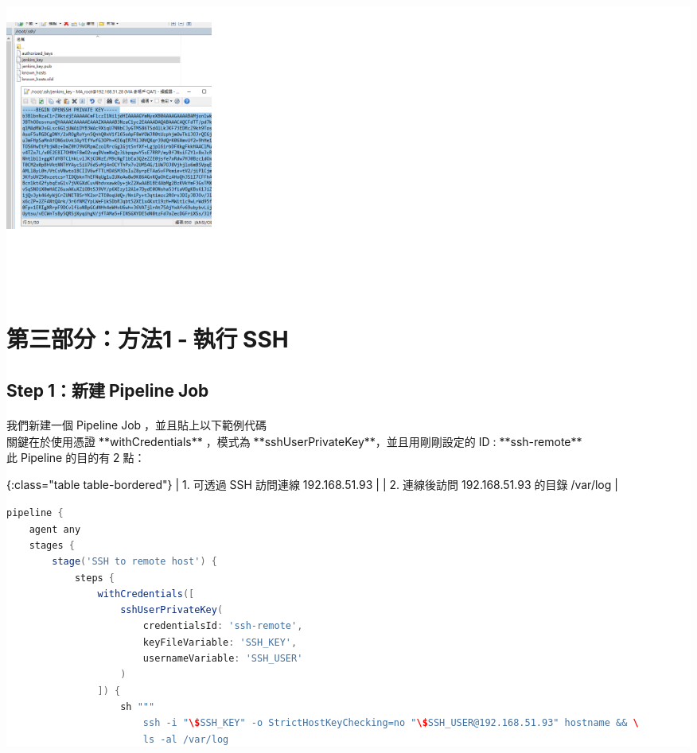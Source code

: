<br/> <img src="/assets/image/ContinuousDeployment/Jenkins/2025_08_12/005.png" alt="" width="30%" height="30%" />
<br/><br/>



<br/><br/>
<h1>第三部分：方法1 - 執行 SSH</h1>

<h2>Step 1：新建 Pipeline Job</h2>
我們新建一個 Pipeline Job ，並且貼上以下範例代碼
<br/>關鍵在於使用憑證 **withCredentials** ，模式為 **sshUserPrivateKey**，並且用剛剛設定的 ID : **ssh-remote**
<br/>此 Pipeline 的目的有 2 點：

{:class="table table-bordered"}
| 1. 可透過 SSH 訪問連線 192.168.51.93 | 
| 2. 連線後訪問 192.168.51.93 的目錄 /var/log |

``` groovy
pipeline {
    agent any
    stages {
        stage('SSH to remote host') {
            steps {
                withCredentials([
                    sshUserPrivateKey(
                        credentialsId: 'ssh-remote',
                        keyFileVariable: 'SSH_KEY',
                        usernameVariable: 'SSH_USER'
                    )
                ]) {
                    sh """
                        ssh -i "\$SSH_KEY" -o StrictHostKeyChecking=no "\$SSH_USER@192.168.51.93" hostname && \
                        ls -al /var/log
```